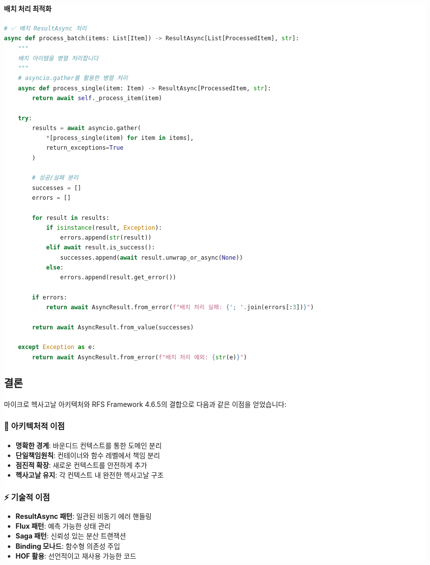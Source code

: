 #### 배치 처리 최적화

```python
# ✅ 배치 ResultAsync 처리
async def process_batch(items: List[Item]) -> ResultAsync[List[ProcessedItem], str]:
    """
    배치 아이템을 병렬 처리합니다
    """
    # asyncio.gather를 활용한 병렬 처리
    async def process_single(item: Item) -> ResultAsync[ProcessedItem, str]:
        return await self._process_item(item)
    
    try:
        results = await asyncio.gather(
            *[process_single(item) for item in items],
            return_exceptions=True
        )
        
        # 성공/실패 분리
        successes = []
        errors = []
        
        for result in results:
            if isinstance(result, Exception):
                errors.append(str(result))
            elif await result.is_success():
                successes.append(await result.unwrap_or_async(None))
            else:
                errors.append(result.get_error())
        
        if errors:
            return await AsyncResult.from_error(f"배치 처리 실패: {'; '.join(errors[:3])}")
        
        return await AsyncResult.from_value(successes)
        
    except Exception as e:
        return await AsyncResult.from_error(f"배치 처리 예외: {str(e)}")
```

## 결론

마이크로 헥사고날 아키텍처와 RFS Framework 4.6.5의 결합으로 다음과 같은 이점을 얻었습니다:

### 🎯 아키텍처적 이점
- **명확한 경계**: 바운디드 컨텍스트를 통한 도메인 분리
- **단일책임원칙**: 컨테이너와 함수 레벨에서 책임 분리
- **점진적 확장**: 새로운 컨텍스트를 안전하게 추가
- **헥사고날 유지**: 각 컨텍스트 내 완전한 헥사고날 구조

### ⚡ 기술적 이점  
- **ResultAsync 패턴**: 일관된 비동기 에러 핸들링
- **Flux 패턴**: 예측 가능한 상태 관리
- **Saga 패턴**: 신뢰성 있는 분산 트랜잭션
- **Binding 모나드**: 함수형 의존성 주입
- **HOF 활용**: 선언적이고 재사용 가능한 코드
